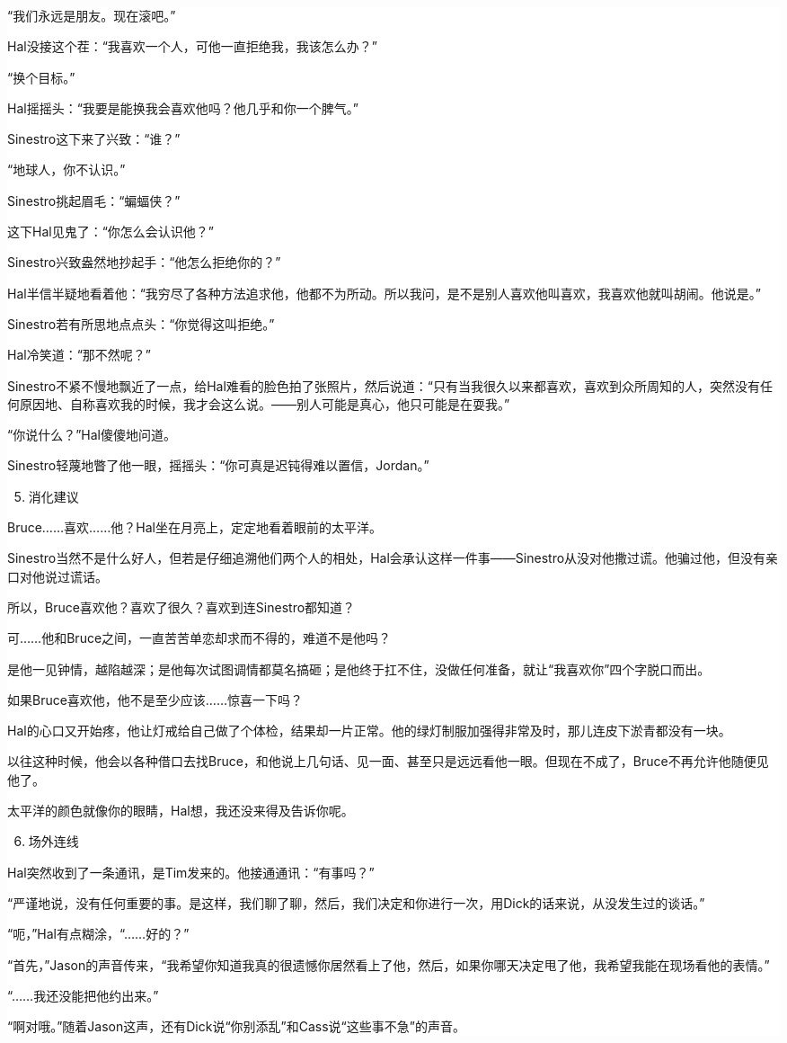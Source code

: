 “我们永远是朋友。现在滚吧。”

Hal没接这个茬：“我喜欢一个人，可他一直拒绝我，我该怎么办？”

“换个目标。”

Hal摇摇头：“我要是能换我会喜欢他吗？他几乎和你一个脾气。”

Sinestro这下来了兴致：“谁？”

“地球人，你不认识。”

Sinestro挑起眉毛：“蝙蝠侠？”

这下Hal见鬼了：“你怎么会认识他？”

Sinestro兴致盎然地抄起手：“他怎么拒绝你的？”

Hal半信半疑地看着他：“我穷尽了各种方法追求他，他都不为所动。所以我问，是不是别人喜欢他叫喜欢，我喜欢他就叫胡闹。他说是。”

Sinestro若有所思地点点头：“你觉得这叫拒绝。”

Hal冷笑道：“那不然呢？”

Sinestro不紧不慢地飘近了一点，给Hal难看的脸色拍了张照片，然后说道：“只有当我很久以来都喜欢，喜欢到众所周知的人，突然没有任何原因地、自称喜欢我的时候，我才会这么说。——别人可能是真心，他只可能是在耍我。”

“你说什么？”Hal傻傻地问道。

Sinestro轻蔑地瞥了他一眼，摇摇头：“你可真是迟钝得难以置信，Jordan。”

5. 消化建议

Bruce……喜欢……他？Hal坐在月亮上，定定地看着眼前的太平洋。

Sinestro当然不是什么好人，但若是仔细追溯他们两个人的相处，Hal会承认这样一件事——Sinestro从没对他撒过谎。他骗过他，但没有亲口对他说过谎话。

所以，Bruce喜欢他？喜欢了很久？喜欢到连Sinestro都知道？

可……他和Bruce之间，一直苦苦单恋却求而不得的，难道不是他吗？

是他一见钟情，越陷越深；是他每次试图调情都莫名搞砸；是他终于扛不住，没做任何准备，就让“我喜欢你”四个字脱口而出。

如果Bruce喜欢他，他不是至少应该……惊喜一下吗？

Hal的心口又开始疼，他让灯戒给自己做了个体检，结果却一片正常。他的绿灯制服加强得非常及时，那儿连皮下淤青都没有一块。

以往这种时候，他会以各种借口去找Bruce，和他说上几句话、见一面、甚至只是远远看他一眼。但现在不成了，Bruce不再允许他随便见他了。

太平洋的颜色就像你的眼睛，Hal想，我还没来得及告诉你呢。

6. 场外连线

Hal突然收到了一条通讯，是Tim发来的。他接通通讯：“有事吗？”

“严谨地说，没有任何重要的事。是这样，我们聊了聊，然后，我们决定和你进行一次，用Dick的话来说，从没发生过的谈话。”

“呃，”Hal有点糊涂，“……好的？”

“首先，”Jason的声音传来，“我希望你知道我真的很遗憾你居然看上了他，然后，如果你哪天决定甩了他，我希望我能在现场看他的表情。”

“……我还没能把他约出来。”

“啊对哦。”随着Jason这声，还有Dick说“你别添乱”和Cass说“这些事不急”的声音。
